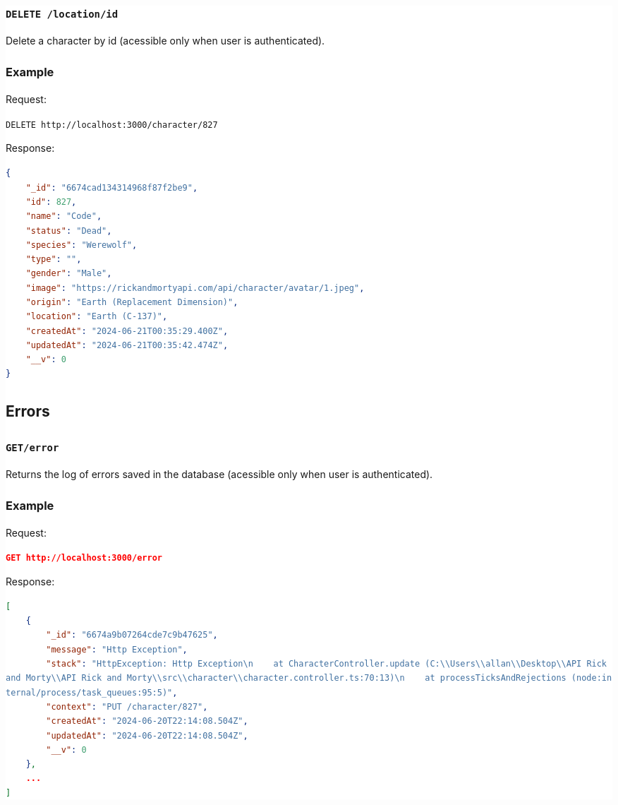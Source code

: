 ### `DELETE /location/id`

Delete a character by id (acessible only when user is authenticated).

### Example

Request:

```
DELETE http://localhost:3000/character/827
```

Response:

```json
{
	"_id": "6674cad134314968f87f2be9",
	"id": 827,
	"name": "Code",
	"status": "Dead",
	"species": "Werewolf",
	"type": "",
	"gender": "Male",
	"image": "https://rickandmortyapi.com/api/character/avatar/1.jpeg",
	"origin": "Earth (Replacement Dimension)",
	"location": "Earth (C-137)",
	"createdAt": "2024-06-21T00:35:29.400Z",
	"updatedAt": "2024-06-21T00:35:42.474Z",
	"__v": 0
}
```

## Errors

### `GET/error`

Returns the log of errors saved in the database  (acessible only when user is authenticated).

### Example

Request:

```json
GET http://localhost:3000/error
```

Response:

```json
[
	{
		"_id": "6674a9b07264cde7c9b47625",
		"message": "Http Exception",
		"stack": "HttpException: Http Exception\n    at CharacterController.update (C:\\Users\\allan\\Desktop\\API Rick and Morty\\API Rick and Morty\\src\\character\\character.controller.ts:70:13)\n    at processTicksAndRejections (node:internal/process/task_queues:95:5)",
		"context": "PUT /character/827",
		"createdAt": "2024-06-20T22:14:08.504Z",
		"updatedAt": "2024-06-20T22:14:08.504Z",
		"__v": 0
	},
    ...
]
```
